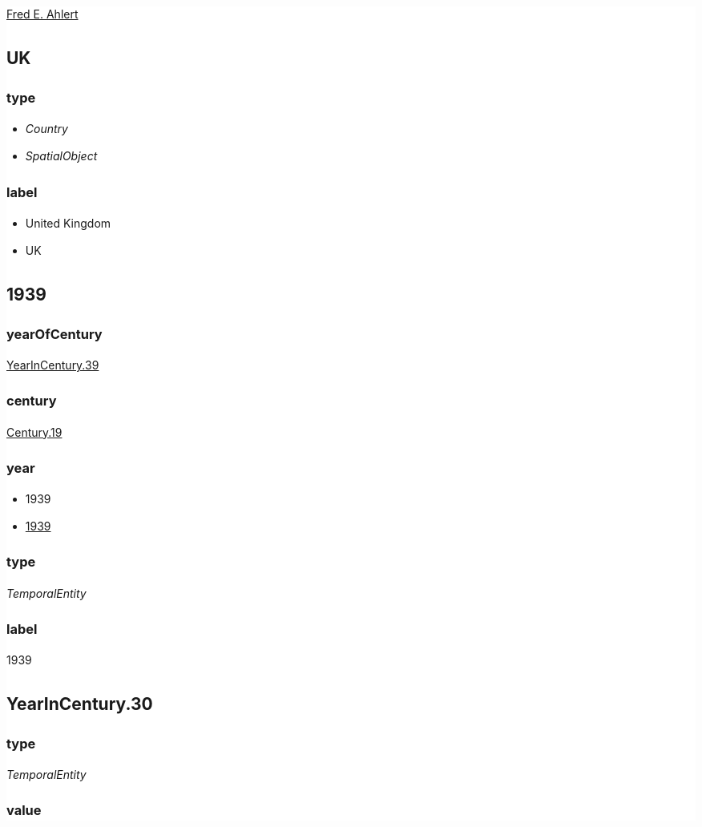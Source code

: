 
[Fred E. Ahlert](#Fred-E.-Ahlert)

## UK

### type

 - *Country*

 - *SpatialObject*

### label

 - United Kingdom

 - UK

## 1939

### yearOfCentury


[YearInCentury.39](#YearInCentury.39)

### century


[Century.19](#Century.19)

### year

 - 1939

 - [1939](#1939)

### type


*TemporalEntity*

### label


1939

## YearInCentury.30

### type


*TemporalEntity*

### value

